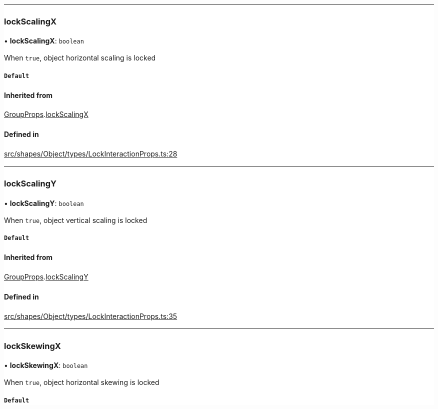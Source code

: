 ___

### lockScalingX

• **lockScalingX**: `boolean`

When `true`, object horizontal scaling is locked

**`Default`**

```ts

```

#### Inherited from

[GroupProps](GroupProps.md).[lockScalingX](GroupProps.md#lockscalingx)

#### Defined in

[src/shapes/Object/types/LockInteractionProps.ts:28](https://github.com/fabricjs/fabric.js/blob/a4453620e/src/shapes/Object/types/LockInteractionProps.ts#L28)

___

### lockScalingY

• **lockScalingY**: `boolean`

When `true`, object vertical scaling is locked

**`Default`**

```ts

```

#### Inherited from

[GroupProps](GroupProps.md).[lockScalingY](GroupProps.md#lockscalingy)

#### Defined in

[src/shapes/Object/types/LockInteractionProps.ts:35](https://github.com/fabricjs/fabric.js/blob/a4453620e/src/shapes/Object/types/LockInteractionProps.ts#L35)

___

### lockSkewingX

• **lockSkewingX**: `boolean`

When `true`, object horizontal skewing is locked

**`Default`**

```ts

```
